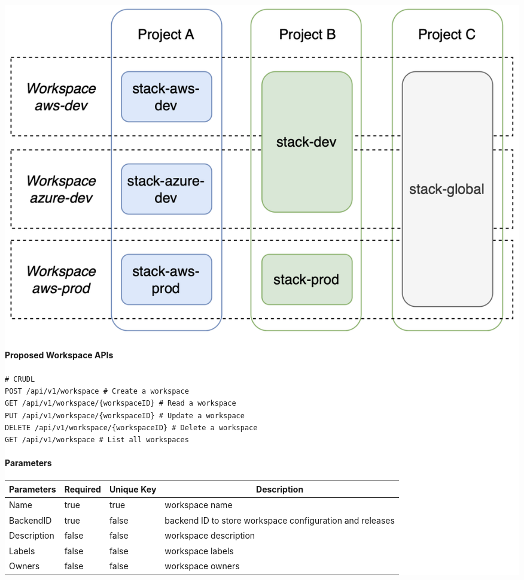 ![workspace](workspace.png)

#### Proposed Workspace APIs
```
# CRUDL
POST /api/v1/workspace # Create a workspace
GET /api/v1/workspace/{workspaceID} # Read a workspace
PUT /api/v1/workspace/{workspaceID} # Update a workspace
DELETE /api/v1/workspace/{workspaceID} # Delete a workspace
GET /api/v1/workspace # List all workspaces
```

#### Parameters

| Parameters | Required | Unique Key | Description |
| -------- | ------- | -------- | ------- |
| Name | true | true | workspace name |
| BackendID | true | false | backend ID to store workspace configuration and releases |
| Description | false | false | workspace description |
| Labels | false | false | workspace labels |
| Owners | false | false | workspace owners |
